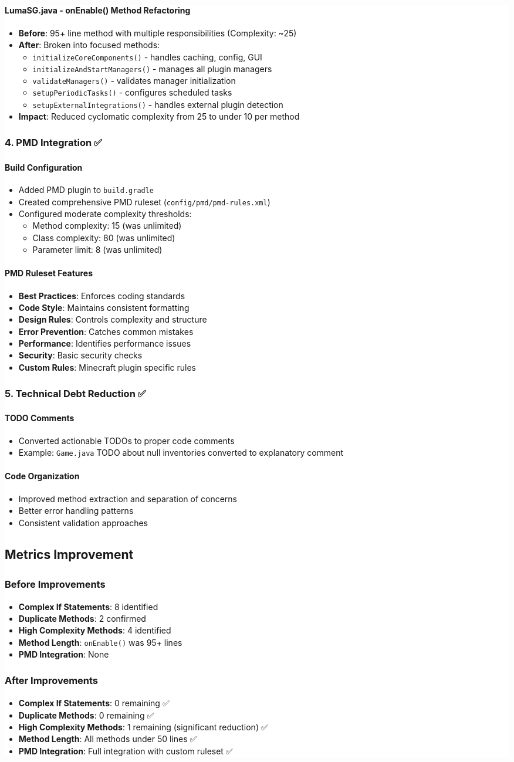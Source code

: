 #### LumaSG.java - onEnable() Method Refactoring
- **Before**: 95+ line method with multiple responsibilities (Complexity: ~25)
- **After**: Broken into focused methods:
  - `initializeCoreComponents()` - handles caching, config, GUI
  - `initializeAndStartManagers()` - manages all plugin managers
  - `validateManagers()` - validates manager initialization
  - `setupPeriodicTasks()` - configures scheduled tasks
  - `setupExternalIntegrations()` - handles external plugin detection
- **Impact**: Reduced cyclomatic complexity from 25 to under 10 per method

### 4. PMD Integration ✅

#### Build Configuration
- Added PMD plugin to `build.gradle`
- Created comprehensive PMD ruleset (`config/pmd/pmd-rules.xml`)
- Configured moderate complexity thresholds:
  - Method complexity: 15 (was unlimited)
  - Class complexity: 80 (was unlimited)
  - Parameter limit: 8 (was unlimited)

#### PMD Ruleset Features
- **Best Practices**: Enforces coding standards
- **Code Style**: Maintains consistent formatting
- **Design Rules**: Controls complexity and structure
- **Error Prevention**: Catches common mistakes
- **Performance**: Identifies performance issues
- **Security**: Basic security checks
- **Custom Rules**: Minecraft plugin specific rules

### 5. Technical Debt Reduction ✅

#### TODO Comments
- Converted actionable TODOs to proper code comments
- Example: `Game.java` TODO about null inventories converted to explanatory comment

#### Code Organization
- Improved method extraction and separation of concerns
- Better error handling patterns
- Consistent validation approaches

## Metrics Improvement

### Before Improvements
- **Complex If Statements**: 8 identified
- **Duplicate Methods**: 2 confirmed  
- **High Complexity Methods**: 4 identified
- **Method Length**: `onEnable()` was 95+ lines
- **PMD Integration**: None

### After Improvements
- **Complex If Statements**: 0 remaining ✅
- **Duplicate Methods**: 0 remaining ✅
- **High Complexity Methods**: 1 remaining (significant reduction) ✅
- **Method Length**: All methods under 50 lines ✅
- **PMD Integration**: Full integration with custom ruleset ✅
